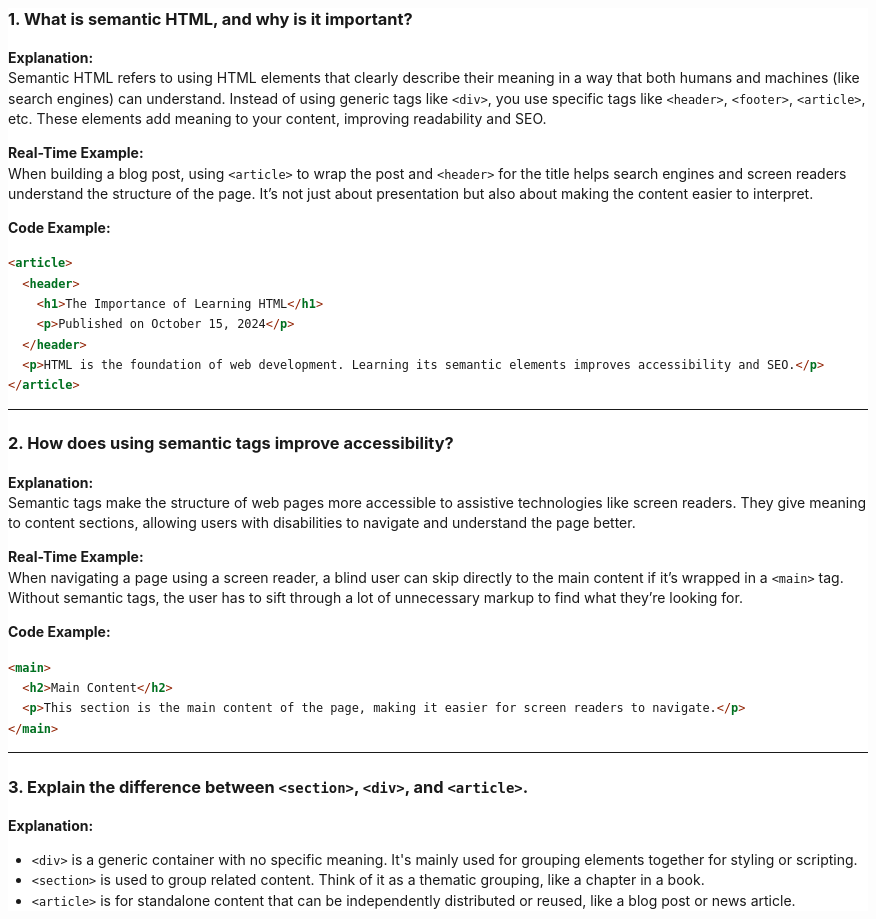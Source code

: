 ### 1. What is semantic HTML, and why is it important?
**Explanation:**  
Semantic HTML refers to using HTML elements that clearly describe their meaning in a way that both humans and machines (like search engines) can understand. Instead of using generic tags like `<div>`, you use specific tags like `<header>`, `<footer>`, `<article>`, etc. These elements add meaning to your content, improving readability and SEO.

**Real-Time Example:**  
When building a blog post, using `<article>` to wrap the post and `<header>` for the title helps search engines and screen readers understand the structure of the page. It’s not just about presentation but also about making the content easier to interpret.

**Code Example:**
```html
<article>
  <header>
    <h1>The Importance of Learning HTML</h1>
    <p>Published on October 15, 2024</p>
  </header>
  <p>HTML is the foundation of web development. Learning its semantic elements improves accessibility and SEO.</p>
</article>
```

---

### 2. How does using semantic tags improve accessibility?
**Explanation:**  
Semantic tags make the structure of web pages more accessible to assistive technologies like screen readers. They give meaning to content sections, allowing users with disabilities to navigate and understand the page better.

**Real-Time Example:**  
When navigating a page using a screen reader, a blind user can skip directly to the main content if it’s wrapped in a `<main>` tag. Without semantic tags, the user has to sift through a lot of unnecessary markup to find what they’re looking for.

**Code Example:**
```html
<main>
  <h2>Main Content</h2>
  <p>This section is the main content of the page, making it easier for screen readers to navigate.</p>
</main>
```

---

### 3. Explain the difference between `<section>`, `<div>`, and `<article>`.
**Explanation:**  
- `<div>` is a generic container with no specific meaning. It's mainly used for grouping elements together for styling or scripting.
- `<section>` is used to group related content. Think of it as a thematic grouping, like a chapter in a book.
- `<article>` is for standalone content that can be independently distributed or reused, like a blog post or news article.
